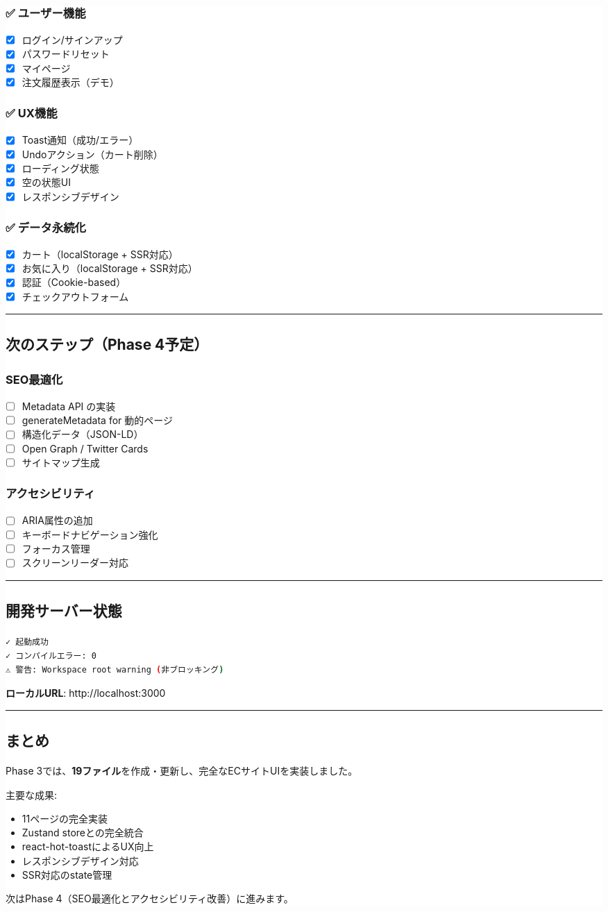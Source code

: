 ### ✅ ユーザー機能
- [x] ログイン/サインアップ
- [x] パスワードリセット
- [x] マイページ
- [x] 注文履歴表示（デモ）

### ✅ UX機能
- [x] Toast通知（成功/エラー）
- [x] Undoアクション（カート削除）
- [x] ローディング状態
- [x] 空の状態UI
- [x] レスポンシブデザイン

### ✅ データ永続化
- [x] カート（localStorage + SSR対応）
- [x] お気に入り（localStorage + SSR対応）
- [x] 認証（Cookie-based）
- [x] チェックアウトフォーム

---

## 次のステップ（Phase 4予定）

### SEO最適化
- [ ] Metadata API の実装
- [ ] generateMetadata for 動的ページ
- [ ] 構造化データ（JSON-LD）
- [ ] Open Graph / Twitter Cards
- [ ] サイトマップ生成

### アクセシビリティ
- [ ] ARIA属性の追加
- [ ] キーボードナビゲーション強化
- [ ] フォーカス管理
- [ ] スクリーンリーダー対応

---

## 開発サーバー状態

```bash
✓ 起動成功
✓ コンパイルエラー: 0
⚠ 警告: Workspace root warning (非ブロッキング)
```

**ローカルURL**: http://localhost:3000

---

## まとめ

Phase 3では、**19ファイル**を作成・更新し、完全なECサイトUIを実装しました。

主要な成果:
- 11ページの完全実装
- Zustand storeとの完全統合
- react-hot-toastによるUX向上
- レスポンシブデザイン対応
- SSR対応のstate管理

次はPhase 4（SEO最適化とアクセシビリティ改善）に進みます。
